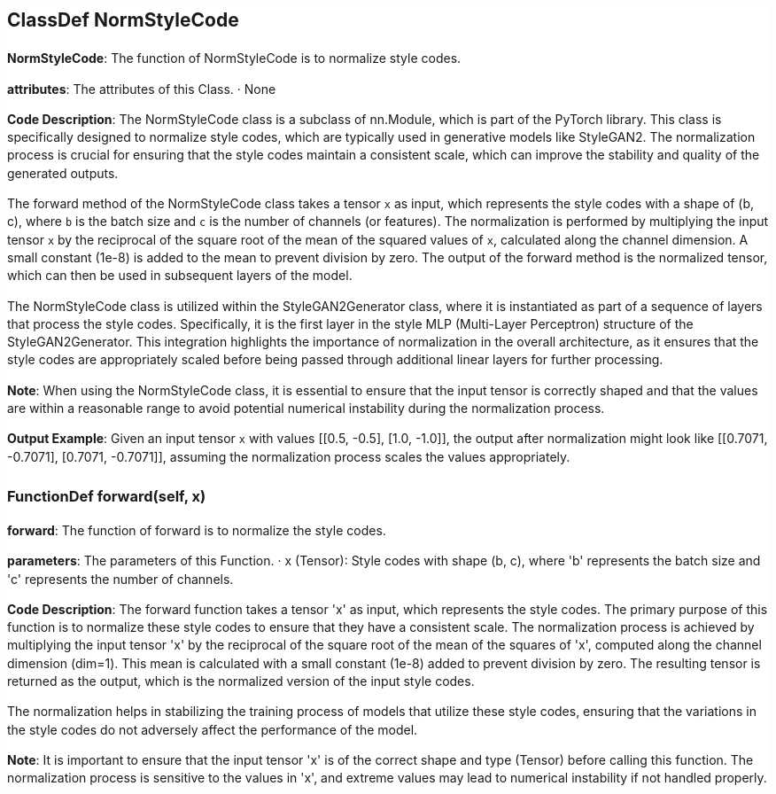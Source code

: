 ## ClassDef NormStyleCode
**NormStyleCode**: The function of NormStyleCode is to normalize style codes.

**attributes**: The attributes of this Class.
· None

**Code Description**: The NormStyleCode class is a subclass of nn.Module, which is part of the PyTorch library. This class is specifically designed to normalize style codes, which are typically used in generative models like StyleGAN2. The normalization process is crucial for ensuring that the style codes maintain a consistent scale, which can improve the stability and quality of the generated outputs.

The forward method of the NormStyleCode class takes a tensor `x` as input, which represents the style codes with a shape of (b, c), where `b` is the batch size and `c` is the number of channels (or features). The normalization is performed by multiplying the input tensor `x` by the reciprocal of the square root of the mean of the squared values of `x`, calculated along the channel dimension. A small constant (1e-8) is added to the mean to prevent division by zero. The output of the forward method is the normalized tensor, which can then be used in subsequent layers of the model.

The NormStyleCode class is utilized within the StyleGAN2Generator class, where it is instantiated as part of a sequence of layers that process the style codes. Specifically, it is the first layer in the style MLP (Multi-Layer Perceptron) structure of the StyleGAN2Generator. This integration highlights the importance of normalization in the overall architecture, as it ensures that the style codes are appropriately scaled before being passed through additional linear layers for further processing.

**Note**: When using the NormStyleCode class, it is essential to ensure that the input tensor is correctly shaped and that the values are within a reasonable range to avoid potential numerical instability during the normalization process.

**Output Example**: Given an input tensor `x` with values [[0.5, -0.5], [1.0, -1.0]], the output after normalization might look like [[0.7071, -0.7071], [0.7071, -0.7071]], assuming the normalization process scales the values appropriately.
### FunctionDef forward(self, x)
**forward**: The function of forward is to normalize the style codes.

**parameters**: The parameters of this Function.
· x (Tensor): Style codes with shape (b, c), where 'b' represents the batch size and 'c' represents the number of channels.

**Code Description**: The forward function takes a tensor 'x' as input, which represents the style codes. The primary purpose of this function is to normalize these style codes to ensure that they have a consistent scale. The normalization process is achieved by multiplying the input tensor 'x' by the reciprocal of the square root of the mean of the squares of 'x', computed along the channel dimension (dim=1). This mean is calculated with a small constant (1e-8) added to prevent division by zero. The resulting tensor is returned as the output, which is the normalized version of the input style codes.

The normalization helps in stabilizing the training process of models that utilize these style codes, ensuring that the variations in the style codes do not adversely affect the performance of the model.

**Note**: It is important to ensure that the input tensor 'x' is of the correct shape and type (Tensor) before calling this function. The normalization process is sensitive to the values in 'x', and extreme values may lead to numerical instability if not handled properly.
